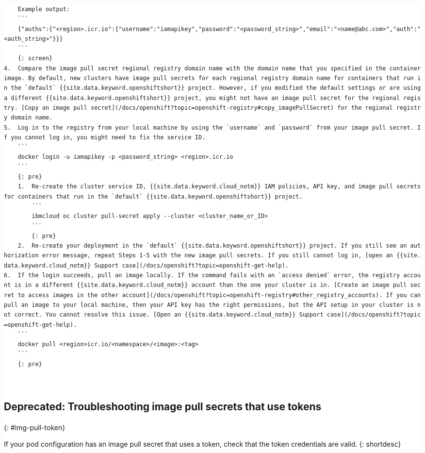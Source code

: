         Example output:
        ```
        {"auths":{"<region>.icr.io":{"username":"iamapikey","password":"<password_string>","email":"<name@abc.com>","auth":"<auth_string>"}}}
        ```
        {: screen}
    4.  Compare the image pull secret regional registry domain name with the domain name that you specified in the container image. By default, new clusters have image pull secrets for each regional registry domain name for containers that run in the `default` {{site.data.keyword.openshiftshort}} project. However, if you modified the default settings or are using a different {{site.data.keyword.openshiftshort}} project, you might not have an image pull secret for the regional registry. [Copy an image pull secret](/docs/openshift?topic=openshift-registry#copy_imagePullSecret) for the regional registry domain name.
    5.  Log in to the registry from your local machine by using the `username` and `password` from your image pull secret. If you cannot log in, you might need to fix the service ID.
        ```
        docker login -u iamapikey -p <password_string> <region>.icr.io
        ```
        {: pre}
        1.  Re-create the cluster service ID, {{site.data.keyword.cloud_notm}} IAM policies, API key, and image pull secrets for containers that run in the `default` {{site.data.keyword.openshiftshort}} project.
            ```
            ibmcloud oc cluster pull-secret apply --cluster <cluster_name_or_ID>
            ```
            {: pre}
        2.  Re-create your deployment in the `default` {{site.data.keyword.openshiftshort}} project. If you still see an authorization error message, repeat Steps 1-5 with the new image pull secrets. If you still cannot log in, [open an {{site.data.keyword.cloud_notm}} Support case](/docs/openshift?topic=openshift-get-help).
    6.  If the login succeeds, pull an image locally. If the command fails with an `access denied` error, the registry account is in a different {{site.data.keyword.cloud_notm}} account than the one your cluster is in. [Create an image pull secret to access images in the other account](/docs/openshift?topic=openshift-registry#other_registry_accounts). If you can pull an image to your local machine, then your API key has the right permissions, but the API setup in your cluster is not correct. You cannot resolve this issue. [Open an {{site.data.keyword.cloud_notm}} Support case](/docs/openshift?topic=openshift-get-help).
        ```
        docker pull <region>icr.io/<namespace>/<image>:<tag>
        ```
        {: pre}

<br />

## Deprecated: Troubleshooting image pull secrets that use tokens
{: #img-pull-token}

If your pod configuration has an image pull secret that uses a token, check that the token credentials are valid.
{: shortdesc}
